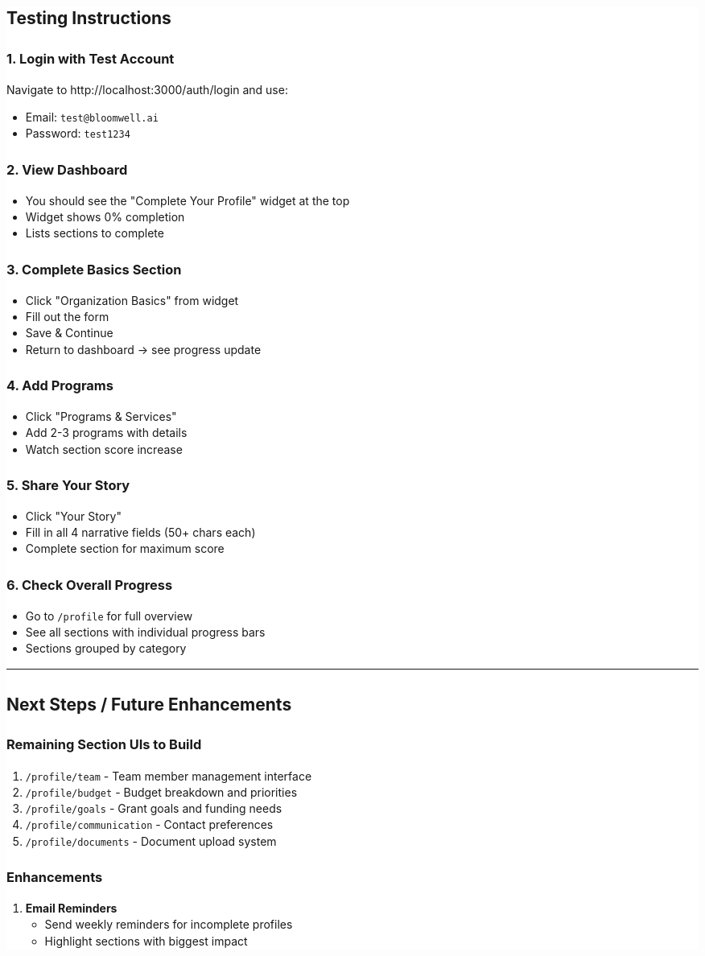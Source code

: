 
## Testing Instructions

### 1. Login with Test Account
Navigate to http://localhost:3000/auth/login and use:
- Email: `test@bloomwell.ai`
- Password: `test1234`

### 2. View Dashboard
- You should see the "Complete Your Profile" widget at the top
- Widget shows 0% completion
- Lists sections to complete

### 3. Complete Basics Section
- Click "Organization Basics" from widget
- Fill out the form
- Save & Continue
- Return to dashboard → see progress update

### 4. Add Programs
- Click "Programs & Services"
- Add 2-3 programs with details
- Watch section score increase

### 5. Share Your Story
- Click "Your Story"
- Fill in all 4 narrative fields (50+ chars each)
- Complete section for maximum score

### 6. Check Overall Progress
- Go to `/profile` for full overview
- See all sections with individual progress bars
- Sections grouped by category

---

## Next Steps / Future Enhancements

### Remaining Section UIs to Build
1. `/profile/team` - Team member management interface
2. `/profile/budget` - Budget breakdown and priorities
3. `/profile/goals` - Grant goals and funding needs
4. `/profile/communication` - Contact preferences
5. `/profile/documents` - Document upload system

### Enhancements
1. **Email Reminders**
   - Send weekly reminders for incomplete profiles
   - Highlight sections with biggest impact
